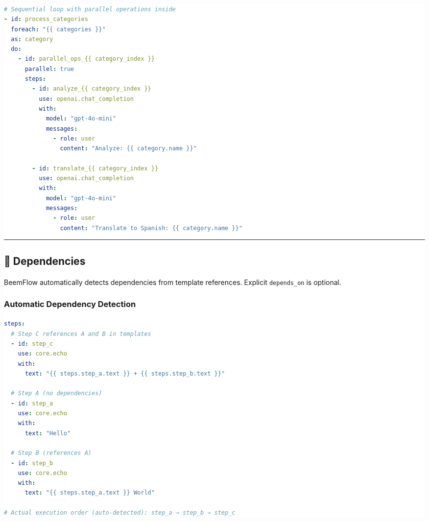 ```yaml
# Sequential loop with parallel operations inside
- id: process_categories
  foreach: "{{ categories }}"
  as: category
  do:
    - id: parallel_ops_{{ category_index }}
      parallel: true
      steps:
        - id: analyze_{{ category_index }}
          use: openai.chat_completion
          with:
            model: "gpt-4o-mini"
            messages:
              - role: user
                content: "Analyze: {{ category.name }}"

        - id: translate_{{ category_index }}
          use: openai.chat_completion
          with:
            model: "gpt-4o-mini"
            messages:
              - role: user
                content: "Translate to Spanish: {{ category.name }}"
```

---

## 🔗 Dependencies

BeemFlow automatically detects dependencies from template references. Explicit `depends_on` is optional.

### Automatic Dependency Detection

```yaml
steps:
  # Step C references A and B in templates
  - id: step_c
    use: core.echo
    with:
      text: "{{ steps.step_a.text }} + {{ steps.step_b.text }}"

  # Step A (no dependencies)
  - id: step_a
    use: core.echo
    with:
      text: "Hello"

  # Step B (references A)
  - id: step_b
    use: core.echo
    with:
      text: "{{ steps.step_a.text }} World"

# Actual execution order (auto-detected): step_a → step_b → step_c
```
